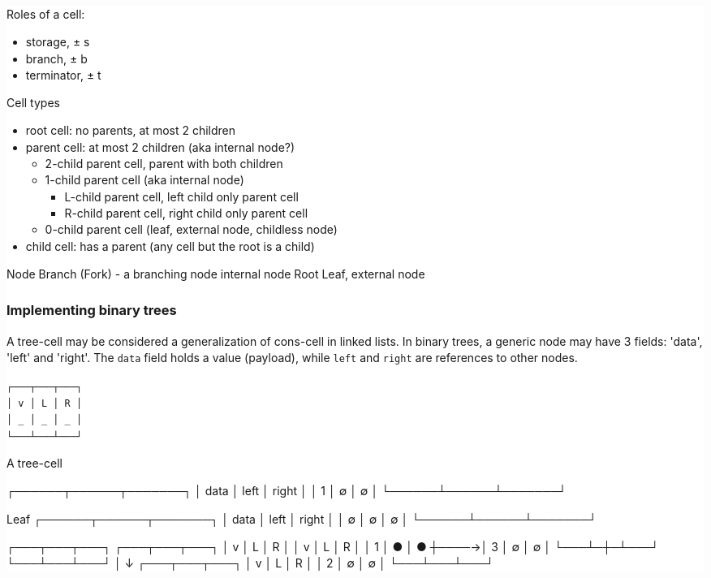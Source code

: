 Roles of a cell:
- storage,    ± s
- branch,     ± b
- terminator, ± t

Cell types
- root cell: no parents, at most 2 children
- parent cell: at most 2 children (aka internal node?)
  - 2-child parent cell, parent with both children
  - 1-child parent cell (aka internal node)
    - L-child parent cell, left child only parent cell
    - R-child parent cell, right child only parent cell
  - 0-child parent cell (leaf, external node, childless node)
- child cell: has a parent (any cell but the root is a child)


Node
Branch (Fork) - a branching node
internal node
Root
Leaf, external node

### Implementing binary trees

A tree-cell may be considered a generalization of cons-cell in linked lists. In binary trees, a generic node may have 3 fields: 'data', 'left' and 'right'. The `data` field holds a value (payload), while `left` and `right` are references to other nodes.

```
┌───┬───┬───┐
│ v │ L │ R │
│ _ │ _ │ _ │
└───┴───┴───┘
```
A tree-cell


┌──────┬──────┬───────┐
│ data │ left │ right │
│  1   │   ∅  │   ∅   │
└──────┴──────┴───────┘

Leaf
┌──────┬──────┬───────┐
│ data │ left │ right │
│   ∅  │   ∅  │   ∅   │
└──────┴──────┴───────┘


┌───┬───┬───┐     ┌───┬───┬───┐
│ v │ L │ R │     │ v │ L │ R │
│ 1 │ ● │ ● ┼────→│ 3 │ ∅ │ ∅ │
└───┴─┼─┴───┘     └───┴───┴───┘
      │
      ↓
┌───┬───┬───┐
│ v │ L │ R │
│ 2 │ ∅ │ ∅ │
└───┴───┴───┘
